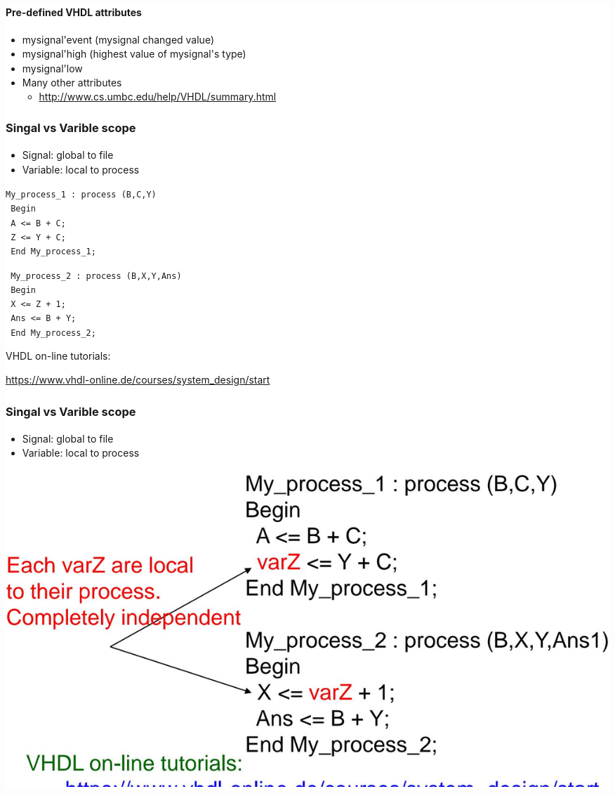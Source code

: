 #### **Pre-defined VHDL attributes**

- mysignal'event (mysignal changed value)
- mysignal'high (highest value of mysignal's type)
- mysignal'low
- Many other attributes
	- <http://www.cs.umbc.edu/help/VHDL/summary.html>

### **Singal vs Varible scope**

- Signal: global to file
- Variable: local to process

```
My_process_1 : process (B,C,Y)
 Begin
 A <= B + C;
 Z <= Y + C;
 End My_process_1;
```

```
 My_process_2 : process (B,X,Y,Ans)
 Begin
 X <= Z + 1;
 Ans <= B + Y;
 End My_process_2;
```
VHDL on-line tutorials:

<https://www.vhdl-online.de/courses/system_design/start>

### **Singal vs Varible scope**

- Signal: global to file
- Variable: local to process

![_page_59_Figure_3](_page_59_Figure_3.jpeg)
